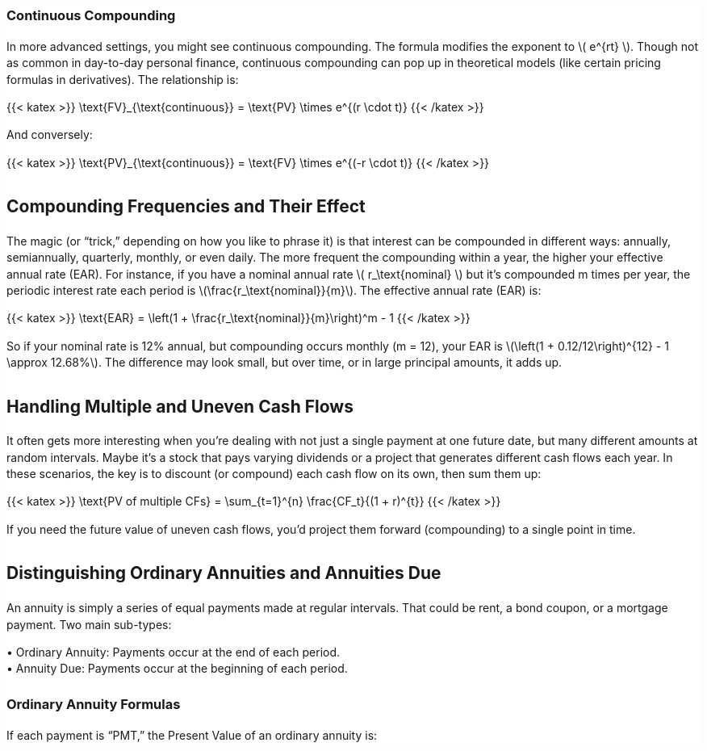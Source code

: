 ### Continuous Compounding
In more advanced settings, you might see continuous compounding. The formula modifies the exponent to \\( e^{rt} \\). Though not as common in day-to-day personal finance, continuous compounding can pop up in theoretical models (like certain pricing formulas in derivatives). The relationship is:

{{< katex >}}
\text{FV}_{\text{continuous}} = \text{PV} \times e^{(r \cdot t)}
{{< /katex >}}

And conversely:

{{< katex >}}
\text{PV}_{\text{continuous}} = \text{FV} \times e^{(-r \cdot t)}
{{< /katex >}}

## Compounding Frequencies and Their Effect
The magic (or “trick,” depending on how you like to phrase it) is that interest can be compounded in different ways: annually, semiannually, quarterly, monthly, or even daily. The more frequent the compounding within a year, the higher your effective annual rate (EAR). For instance, if you have a nominal annual rate \\( r_\text{nominal} \\) but it’s compounded m times per year, the periodic interest rate each period is \\(\frac{r_\text{nominal}}{m}\\). The effective annual rate (EAR) is:

{{< katex >}}
\text{EAR} = \left(1 + \frac{r_\text{nominal}}{m}\right)^m - 1
{{< /katex >}}

So if your nominal rate is 12% annual, but compounding occurs monthly (m = 12), your EAR is \\(\left(1 + 0.12/12\right)^{12} - 1 \approx 12.68\%\\). The difference may look small, but over time, or in large principal amounts, it adds up.

## Handling Multiple and Uneven Cash Flows
It often gets more interesting when you’re dealing with not just a single payment at one future date, but many different amounts at random intervals. Maybe it’s a stock that pays varying dividends or a project that generates different cash flows each year. In these scenarios, the key is to discount (or compound) each cash flow on its own, then sum them up:

{{< katex >}}
\text{PV of multiple CFs} = \sum_{t=1}^{n} \frac{CF_t}{(1 + r)^{t}}
{{< /katex >}}

If you need the future value of uneven cash flows, you’d project them forward (compounding) to a single point in time.

## Distinguishing Ordinary Annuities and Annuities Due
An annuity is simply a series of equal payments made at regular intervals. That could be rent, a bond coupon, or a mortgage payment. Two main sub-types:

• Ordinary Annuity: Payments occur at the end of each period.  
• Annuity Due: Payments occur at the beginning of each period.

### Ordinary Annuity Formulas
If each payment is “PMT,” the Present Value of an ordinary annuity is:
